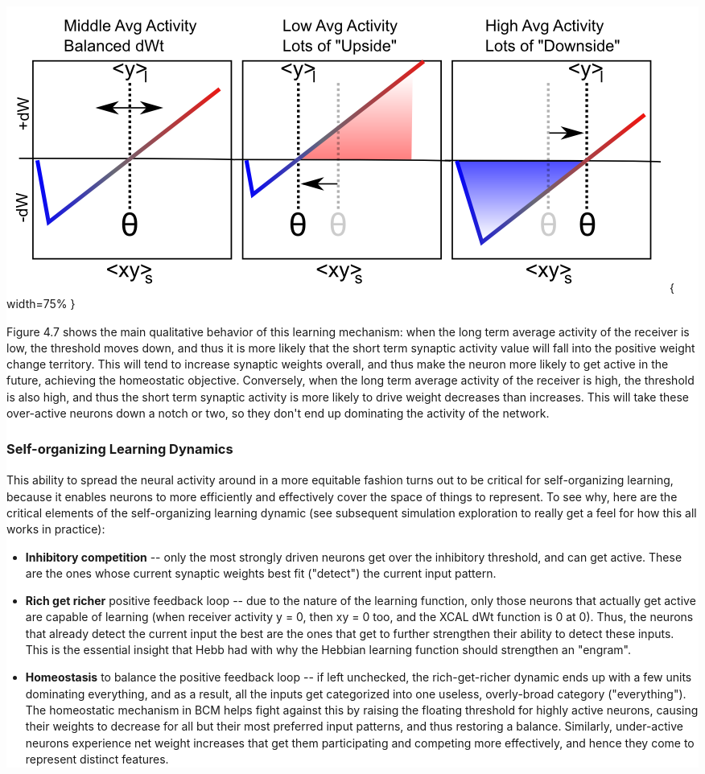 ![**Figure 4.7:** How the floating threshold as a function of long-term average receiver neural activity $\langle y \rangle_l$ drives homeostatic behavior. Neurons that have low average activity are much more likely to increase their weights because the threshold is low, while those that have high average activity are much more likely to decrease their weights because the threshold is high.](figures/fig_xcal_bcm_selforg_learn.png){ width=75% }

Figure 4.7 shows the main qualitative behavior of this learning mechanism: when the long term average activity of the receiver is low, the threshold moves down, and thus it is more likely that the short term synaptic activity value will fall into the positive weight change territory. This will tend to increase synaptic weights overall, and thus make the neuron more likely to get active in the future, achieving the homeostatic objective. Conversely, when the long term average activity of the receiver is high, the threshold is also high, and thus the short term synaptic activity is more likely to drive weight decreases than increases. This will take these over-active neurons down a notch or two, so they don't end up dominating the activity of the network.

### Self-organizing Learning Dynamics

This ability to spread the neural activity around in a more equitable fashion turns out to be critical for self-organizing learning, because it enables neurons to more efficiently and effectively cover the space of things to represent. To see why, here are the critical elements of the self-organizing learning dynamic (see subsequent simulation exploration to really get a feel for how this all works in practice):

* **Inhibitory competition** -- only the most strongly driven neurons get over the inhibitory threshold, and can get active. These are the ones whose current synaptic weights best fit ("detect") the current input pattern.
    
* **Rich get richer** positive feedback loop -- due to the nature of the learning function, only those neurons that actually get active are capable of learning (when receiver activity y = 0, then xy = 0 too, and the XCAL dWt function is 0 at 0). Thus, the neurons that already detect the current input the best are the ones that get to further strengthen their ability to detect these inputs. This is the essential insight that Hebb had with why the Hebbian learning function should strengthen an "engram".
    
* **Homeostasis** to balance the positive feedback loop -- if left unchecked, the rich-get-richer dynamic ends up with a few units dominating everything, and as a result, all the inputs get categorized into one useless, overly-broad category ("everything"). The homeostatic mechanism in BCM helps fight against this by raising the floating threshold for highly active neurons, causing their weights to decrease for all but their most preferred input patterns, and thus restoring a balance. Similarly, under-active neurons experience net weight increases that get them participating and competing more effectively, and hence they come to represent distinct features.

